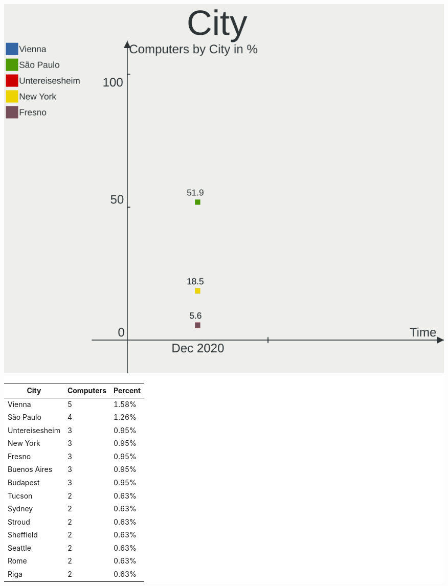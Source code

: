 ![City](./images/line_chart/node_city.svg)

| City           | Computers | Percent |
|----------------|-----------|---------|
| Vienna         | 5         | 1.58%   |
| São Paulo     | 4         | 1.26%   |
| Untereisesheim | 3         | 0.95%   |
| New York       | 3         | 0.95%   |
| Fresno         | 3         | 0.95%   |
| Buenos Aires   | 3         | 0.95%   |
| Budapest       | 3         | 0.95%   |
| Tucson         | 2         | 0.63%   |
| Sydney         | 2         | 0.63%   |
| Stroud         | 2         | 0.63%   |
| Sheffield      | 2         | 0.63%   |
| Seattle        | 2         | 0.63%   |
| Rome           | 2         | 0.63%   |
| Riga           | 2         | 0.63%   |